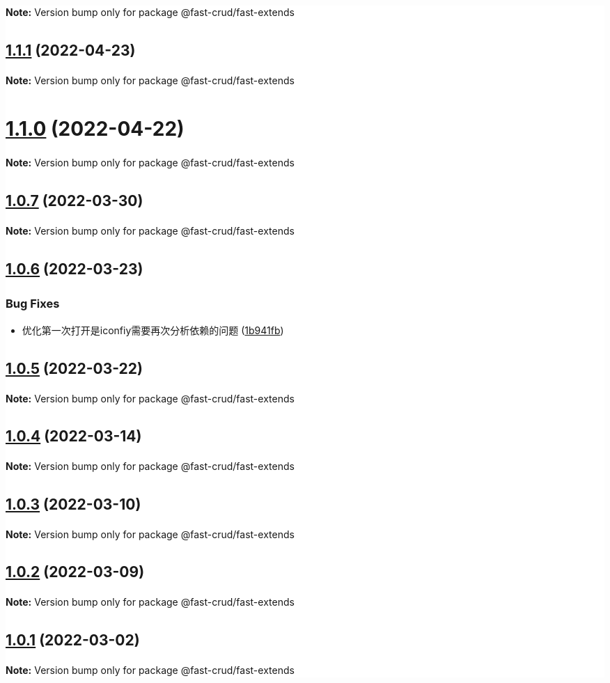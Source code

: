 **Note:** Version bump only for package @fast-crud/fast-extends

## [1.1.1](https://github.com/fast-crud/fast-crud/compare/v1.1.0...v1.1.1) (2022-04-23)

**Note:** Version bump only for package @fast-crud/fast-extends

# [1.1.0](https://github.com/fast-crud/fast-crud/compare/v1.0.7...v1.1.0) (2022-04-22)

**Note:** Version bump only for package @fast-crud/fast-extends

## [1.0.7](https://github.com/fast-crud/fast-crud/compare/v1.0.6...v1.0.7) (2022-03-30)

**Note:** Version bump only for package @fast-crud/fast-extends

## [1.0.6](https://github.com/fast-crud/fast-crud/compare/v1.0.5...v1.0.6) (2022-03-23)

### Bug Fixes

* 优化第一次打开是iconfiy需要再次分析依赖的问题 ([1b941fb](https://github.com/fast-crud/fast-crud/commit/1b941fbd106fc2eb9283e0332f7516c5522f1c62))

## [1.0.5](https://github.com/fast-crud/fast-crud/compare/v1.0.4...v1.0.5) (2022-03-22)

**Note:** Version bump only for package @fast-crud/fast-extends

## [1.0.4](https://github.com/fast-crud/fast-crud/compare/v1.0.3...v1.0.4) (2022-03-14)

**Note:** Version bump only for package @fast-crud/fast-extends

## [1.0.3](https://github.com/fast-crud/fast-crud/compare/v1.0.2...v1.0.3) (2022-03-10)

**Note:** Version bump only for package @fast-crud/fast-extends

## [1.0.2](https://github.com/fast-crud/fast-crud/compare/v1.0.1...v1.0.2) (2022-03-09)

**Note:** Version bump only for package @fast-crud/fast-extends

## [1.0.1](https://github.com/fast-crud/fast-crud/compare/v1.0.0...v1.0.1) (2022-03-02)

**Note:** Version bump only for package @fast-crud/fast-extends
